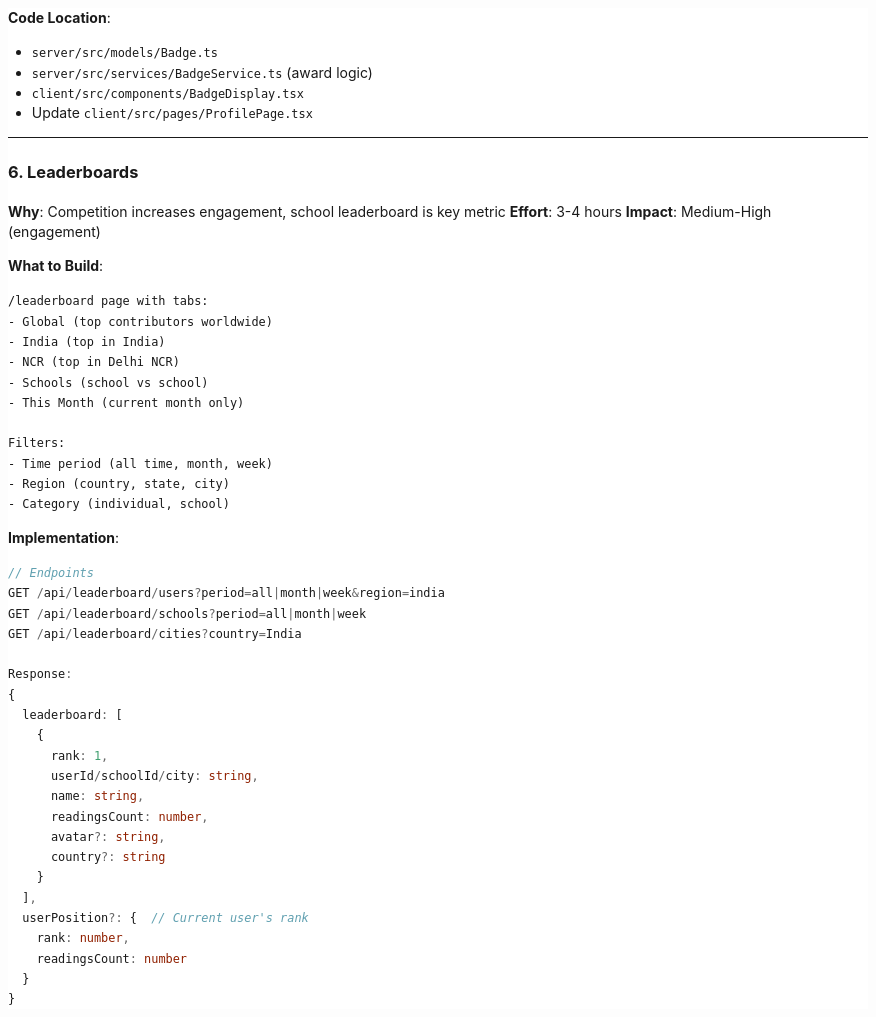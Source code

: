**Code Location**:
- `server/src/models/Badge.ts`
- `server/src/services/BadgeService.ts` (award logic)
- `client/src/components/BadgeDisplay.tsx`
- Update `client/src/pages/ProfilePage.tsx`

---

### 6. Leaderboards
**Why**: Competition increases engagement, school leaderboard is key metric
**Effort**: 3-4 hours
**Impact**: Medium-High (engagement)

**What to Build**:
```
/leaderboard page with tabs:
- Global (top contributors worldwide)
- India (top in India)
- NCR (top in Delhi NCR)
- Schools (school vs school)
- This Month (current month only)

Filters:
- Time period (all time, month, week)
- Region (country, state, city)
- Category (individual, school)
```

**Implementation**:
```typescript
// Endpoints
GET /api/leaderboard/users?period=all|month|week&region=india
GET /api/leaderboard/schools?period=all|month|week
GET /api/leaderboard/cities?country=India

Response:
{
  leaderboard: [
    {
      rank: 1,
      userId/schoolId/city: string,
      name: string,
      readingsCount: number,
      avatar?: string,
      country?: string
    }
  ],
  userPosition?: {  // Current user's rank
    rank: number,
    readingsCount: number
  }
}
```
